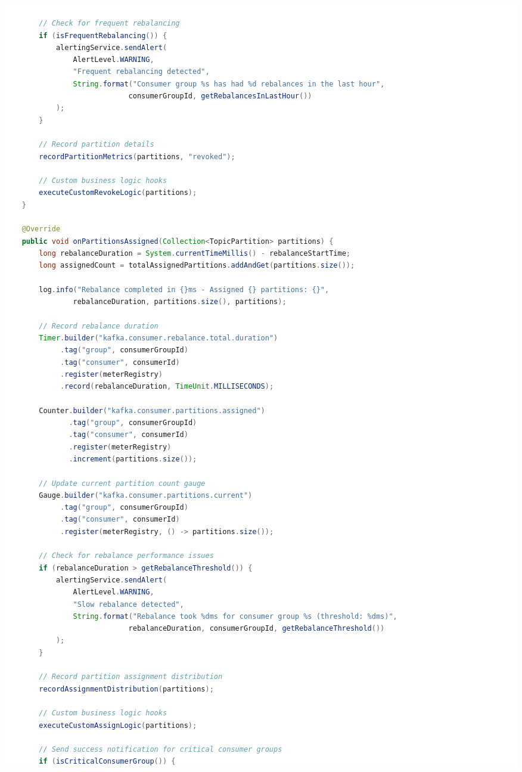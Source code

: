 ```java
        
        // Check for frequent rebalancing
        if (isFrequentRebalancing()) {
            alertingService.sendAlert(
                AlertLevel.WARNING,
                "Frequent rebalancing detected",
                String.format("Consumer group %s has had %d rebalances in the last hour", 
                             consumerGroupId, getRebalancesInLastHour())
            );
        }
        
        // Record partition details
        recordPartitionMetrics(partitions, "revoked");
        
        // Custom business logic hooks
        executeCustomRevokeLogic(partitions);
    }
    
    @Override
    public void onPartitionsAssigned(Collection<TopicPartition> partitions) {
        long rebalanceDuration = System.currentTimeMillis() - rebalanceStartTime;
        long assignedCount = totalAssignedPartitions.addAndGet(partitions.size());
        
        log.info("Rebalance completed in {}ms - Assigned {} partitions: {}", 
                rebalanceDuration, partitions.size(), partitions);
        
        // Record rebalance duration
        Timer.builder("kafka.consumer.rebalance.total.duration")
             .tag("group", consumerGroupId)
             .tag("consumer", consumerId)
             .register(meterRegistry)
             .record(rebalanceDuration, TimeUnit.MILLISECONDS);
        
        Counter.builder("kafka.consumer.partitions.assigned")
               .tag("group", consumerGroupId)
               .tag("consumer", consumerId)
               .register(meterRegistry)
               .increment(partitions.size());
        
        // Update current partition count gauge
        Gauge.builder("kafka.consumer.partitions.current")
             .tag("group", consumerGroupId)
             .tag("consumer", consumerId)
             .register(meterRegistry, () -> partitions.size());
        
        // Check for rebalance performance issues
        if (rebalanceDuration > getRebalanceThreshold()) {
            alertingService.sendAlert(
                AlertLevel.WARNING,
                "Slow rebalance detected",
                String.format("Rebalance took %dms for consumer group %s (threshold: %dms)", 
                             rebalanceDuration, consumerGroupId, getRebalanceThreshold())
            );
        }
        
        // Record partition assignment distribution
        recordAssignmentDistribution(partitions);
        
        // Custom business logic hooks
        executeCustomAssignLogic(partitions);
        
        // Send success notification for critical consumer groups
        if (isCriticalConsumerGroup()) {
```